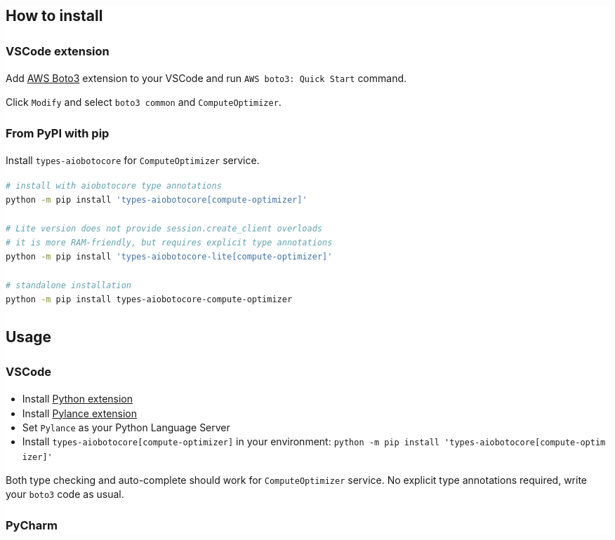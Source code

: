 <a id="how-to-install"></a>

## How to install

<a id="vscode-extension"></a>

### VSCode extension

Add
[AWS Boto3](https://marketplace.visualstudio.com/items?itemName=Boto3typed.boto3-ide)
extension to your VSCode and run `AWS boto3: Quick Start` command.

Click `Modify` and select `boto3 common` and `ComputeOptimizer`.

<a id="from-pypi-with-pip"></a>

### From PyPI with pip

Install `types-aiobotocore` for `ComputeOptimizer` service.

```bash
# install with aiobotocore type annotations
python -m pip install 'types-aiobotocore[compute-optimizer]'

# Lite version does not provide session.create_client overloads
# it is more RAM-friendly, but requires explicit type annotations
python -m pip install 'types-aiobotocore-lite[compute-optimizer]'

# standalone installation
python -m pip install types-aiobotocore-compute-optimizer
```

<a id="usage"></a>

## Usage

<a id="vscode"></a>

### VSCode

- Install
  [Python extension](https://marketplace.visualstudio.com/items?itemName=ms-python.python)
- Install
  [Pylance extension](https://marketplace.visualstudio.com/items?itemName=ms-python.vscode-pylance)
- Set `Pylance` as your Python Language Server
- Install `types-aiobotocore[compute-optimizer]` in your environment:
  `python -m pip install 'types-aiobotocore[compute-optimizer]'`

Both type checking and auto-complete should work for `ComputeOptimizer`
service. No explicit type annotations required, write your `boto3` code as
usual.

<a id="pycharm"></a>

### PyCharm
